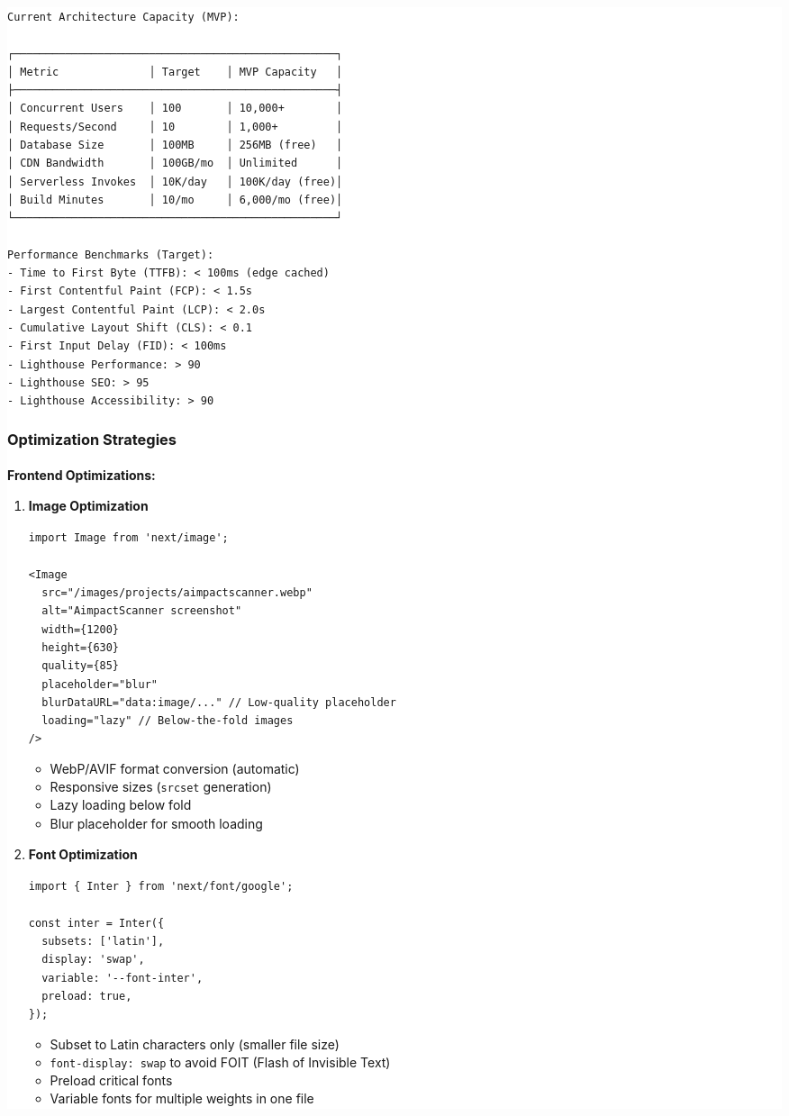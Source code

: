 ```
Current Architecture Capacity (MVP):

┌──────────────────────────────────────────────────┐
│ Metric              │ Target    │ MVP Capacity   │
├──────────────────────────────────────────────────┤
│ Concurrent Users    │ 100       │ 10,000+        │
│ Requests/Second     │ 10        │ 1,000+         │
│ Database Size       │ 100MB     │ 256MB (free)   │
│ CDN Bandwidth       │ 100GB/mo  │ Unlimited      │
│ Serverless Invokes  │ 10K/day   │ 100K/day (free)│
│ Build Minutes       │ 10/mo     │ 6,000/mo (free)│
└──────────────────────────────────────────────────┘

Performance Benchmarks (Target):
- Time to First Byte (TTFB): < 100ms (edge cached)
- First Contentful Paint (FCP): < 1.5s
- Largest Contentful Paint (LCP): < 2.0s
- Cumulative Layout Shift (CLS): < 0.1
- First Input Delay (FID): < 100ms
- Lighthouse Performance: > 90
- Lighthouse SEO: > 95
- Lighthouse Accessibility: > 90
```

### Optimization Strategies

**Frontend Optimizations:**

1. **Image Optimization**
   ```tsx
   import Image from 'next/image';

   <Image
     src="/images/projects/aimpactscanner.webp"
     alt="AimpactScanner screenshot"
     width={1200}
     height={630}
     quality={85}
     placeholder="blur"
     blurDataURL="data:image/..." // Low-quality placeholder
     loading="lazy" // Below-the-fold images
   />
   ```
   - WebP/AVIF format conversion (automatic)
   - Responsive sizes (`srcset` generation)
   - Lazy loading below fold
   - Blur placeholder for smooth loading

2. **Font Optimization**
   ```tsx
   import { Inter } from 'next/font/google';

   const inter = Inter({
     subsets: ['latin'],
     display: 'swap',
     variable: '--font-inter',
     preload: true,
   });
   ```
   - Subset to Latin characters only (smaller file size)
   - `font-display: swap` to avoid FOIT (Flash of Invisible Text)
   - Preload critical fonts
   - Variable fonts for multiple weights in one file
